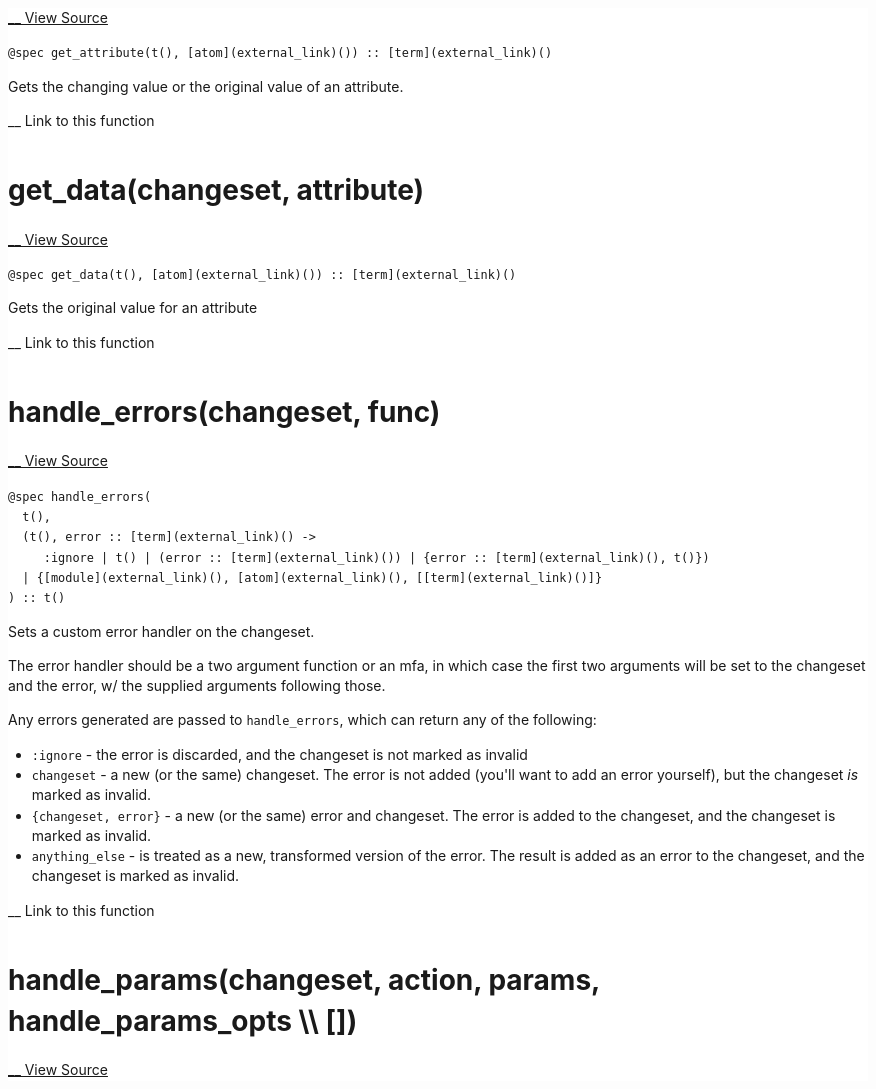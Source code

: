 [ __ View Source ](external_link)
    
    
    @spec get_attribute(t(), [atom](external_link)()) :: [term](external_link)()

Gets the changing value or the original value of an attribute.

__ Link to this function

# get_data(changeset, attribute)

[ __ View Source ](external_link)
    
    
    @spec get_data(t(), [atom](external_link)()) :: [term](external_link)()

Gets the original value for an attribute

__ Link to this function

# handle_errors(changeset, func)

[ __ View Source ](external_link)
    
    
    @spec handle_errors(
      t(),
      (t(), error :: [term](external_link)() ->
         :ignore | t() | (error :: [term](external_link)()) | {error :: [term](external_link)(), t()})
      | {[module](external_link)(), [atom](external_link)(), [[term](external_link)()]}
    ) :: t()

Sets a custom error handler on the changeset.

The error handler should be a two argument function or an mfa, in which case the first two arguments will be set to the changeset and the error, w/ the supplied arguments following those.

Any errors generated are passed to `handle_errors`, which can return any of the following:

  * `:ignore` \- the error is discarded, and the changeset is not marked as invalid
  * `changeset` \- a new (or the same) changeset. The error is not added (you'll want to add an error yourself), but the changeset _is_ marked as invalid.
  * `{changeset, error}` \- a new (or the same) error and changeset. The error is added to the changeset, and the changeset is marked as invalid.
  * `anything_else` \- is treated as a new, transformed version of the error. The result is added as an error to the changeset, and the changeset is marked as invalid.



__ Link to this function

# handle_params(changeset, action, params, handle_params_opts \\\ [])

[ __ View Source ](external_link)
